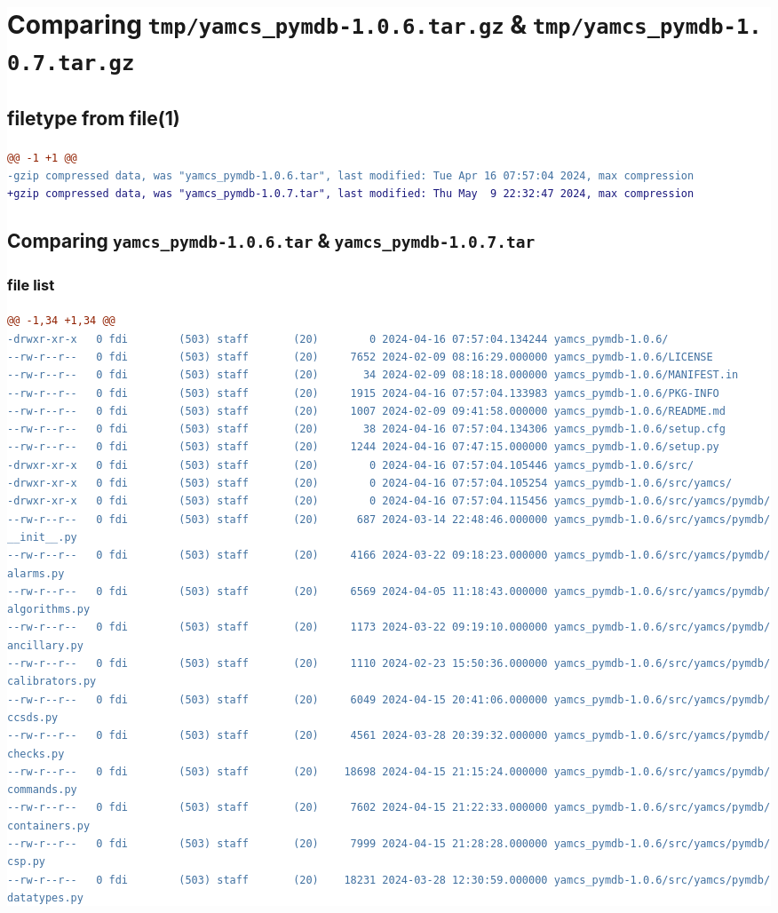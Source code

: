 # Comparing `tmp/yamcs_pymdb-1.0.6.tar.gz` & `tmp/yamcs_pymdb-1.0.7.tar.gz`

## filetype from file(1)

```diff
@@ -1 +1 @@
-gzip compressed data, was "yamcs_pymdb-1.0.6.tar", last modified: Tue Apr 16 07:57:04 2024, max compression
+gzip compressed data, was "yamcs_pymdb-1.0.7.tar", last modified: Thu May  9 22:32:47 2024, max compression
```

## Comparing `yamcs_pymdb-1.0.6.tar` & `yamcs_pymdb-1.0.7.tar`

### file list

```diff
@@ -1,34 +1,34 @@
-drwxr-xr-x   0 fdi        (503) staff       (20)        0 2024-04-16 07:57:04.134244 yamcs_pymdb-1.0.6/
--rw-r--r--   0 fdi        (503) staff       (20)     7652 2024-02-09 08:16:29.000000 yamcs_pymdb-1.0.6/LICENSE
--rw-r--r--   0 fdi        (503) staff       (20)       34 2024-02-09 08:18:18.000000 yamcs_pymdb-1.0.6/MANIFEST.in
--rw-r--r--   0 fdi        (503) staff       (20)     1915 2024-04-16 07:57:04.133983 yamcs_pymdb-1.0.6/PKG-INFO
--rw-r--r--   0 fdi        (503) staff       (20)     1007 2024-02-09 09:41:58.000000 yamcs_pymdb-1.0.6/README.md
--rw-r--r--   0 fdi        (503) staff       (20)       38 2024-04-16 07:57:04.134306 yamcs_pymdb-1.0.6/setup.cfg
--rw-r--r--   0 fdi        (503) staff       (20)     1244 2024-04-16 07:47:15.000000 yamcs_pymdb-1.0.6/setup.py
-drwxr-xr-x   0 fdi        (503) staff       (20)        0 2024-04-16 07:57:04.105446 yamcs_pymdb-1.0.6/src/
-drwxr-xr-x   0 fdi        (503) staff       (20)        0 2024-04-16 07:57:04.105254 yamcs_pymdb-1.0.6/src/yamcs/
-drwxr-xr-x   0 fdi        (503) staff       (20)        0 2024-04-16 07:57:04.115456 yamcs_pymdb-1.0.6/src/yamcs/pymdb/
--rw-r--r--   0 fdi        (503) staff       (20)      687 2024-03-14 22:48:46.000000 yamcs_pymdb-1.0.6/src/yamcs/pymdb/__init__.py
--rw-r--r--   0 fdi        (503) staff       (20)     4166 2024-03-22 09:18:23.000000 yamcs_pymdb-1.0.6/src/yamcs/pymdb/alarms.py
--rw-r--r--   0 fdi        (503) staff       (20)     6569 2024-04-05 11:18:43.000000 yamcs_pymdb-1.0.6/src/yamcs/pymdb/algorithms.py
--rw-r--r--   0 fdi        (503) staff       (20)     1173 2024-03-22 09:19:10.000000 yamcs_pymdb-1.0.6/src/yamcs/pymdb/ancillary.py
--rw-r--r--   0 fdi        (503) staff       (20)     1110 2024-02-23 15:50:36.000000 yamcs_pymdb-1.0.6/src/yamcs/pymdb/calibrators.py
--rw-r--r--   0 fdi        (503) staff       (20)     6049 2024-04-15 20:41:06.000000 yamcs_pymdb-1.0.6/src/yamcs/pymdb/ccsds.py
--rw-r--r--   0 fdi        (503) staff       (20)     4561 2024-03-28 20:39:32.000000 yamcs_pymdb-1.0.6/src/yamcs/pymdb/checks.py
--rw-r--r--   0 fdi        (503) staff       (20)    18698 2024-04-15 21:15:24.000000 yamcs_pymdb-1.0.6/src/yamcs/pymdb/commands.py
--rw-r--r--   0 fdi        (503) staff       (20)     7602 2024-04-15 21:22:33.000000 yamcs_pymdb-1.0.6/src/yamcs/pymdb/containers.py
--rw-r--r--   0 fdi        (503) staff       (20)     7999 2024-04-15 21:28:28.000000 yamcs_pymdb-1.0.6/src/yamcs/pymdb/csp.py
--rw-r--r--   0 fdi        (503) staff       (20)    18231 2024-03-28 12:30:59.000000 yamcs_pymdb-1.0.6/src/yamcs/pymdb/datatypes.py
```